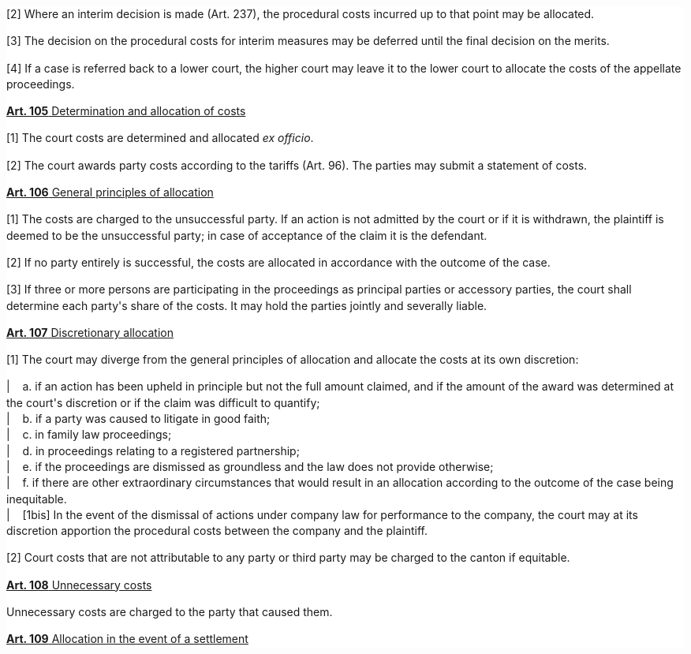 [2] Where an interim decision is made (Art. 237), the procedural costs incurred up to that point may be allocated.

[3] The decision on the procedural costs for interim measures may be deferred until the final decision on the merits.

[4] If a case is referred back to a lower court, the higher court may leave it to the lower court to allocate the costs of the appellate proceedings.

[**Art. 105** Determination and allocation of costs](https://www.fedlex.admin.ch/eli/cc/2010/262/en#art_105) 

[1] The court costs are determined and allocated *ex officio*.

[2] The court awards party costs according to the tariffs (Art. 96). The parties may submit a statement of costs.

[**Art. 106** General principles of allocation](https://www.fedlex.admin.ch/eli/cc/2010/262/en#art_106) 

[1] The costs are charged to the unsuccessful party. If an action is not admitted by the court or if it is withdrawn, the plaintiff is deemed to be the unsuccessful party; in case of acceptance of the claim it is the defendant.

[2] If no party entirely is successful, the costs are allocated in accordance with the outcome of the case.

[3] If three or more persons are participating in the proceedings as principal parties or accessory parties, the court shall determine each party's share of the costs. It may hold the parties jointly and severally liable.

[**Art. 107** Discretionary allocation](https://www.fedlex.admin.ch/eli/cc/2010/262/en#art_107) 

[1] The court may diverge from the general principles of allocation and allocate the costs at its own discretion:


|    a. if an action has been upheld in principle but not the full amount claimed, and if the amount of the award was determined at the court's discretion or if the claim was difficult to quantify;  
|    b. if a party was caused to litigate in good faith;  
|    c. in family law proceedings;  
|    d. in proceedings relating to a registered partnership;  
|    e. if the proceedings are dismissed as groundless and the law does not provide otherwise;  
|    f. if there are other extraordinary circumstances that would result in an allocation according to the outcome of the case being inequitable.  
|    [1bis] In the event of the dismissal of actions under company law for performance to the company, the court may at its discretion apportion the procedural costs between the company and the plaintiff. 

[2] Court costs that are not attributable to any party or third party may be charged to the canton if equitable.

[**Art. 108** Unnecessary costs](https://www.fedlex.admin.ch/eli/cc/2010/262/en#art_108) 

Unnecessary costs are charged to the party that caused them.

[**Art. 109** Allocation in the event of a settlement](https://www.fedlex.admin.ch/eli/cc/2010/262/en#art_109) 

